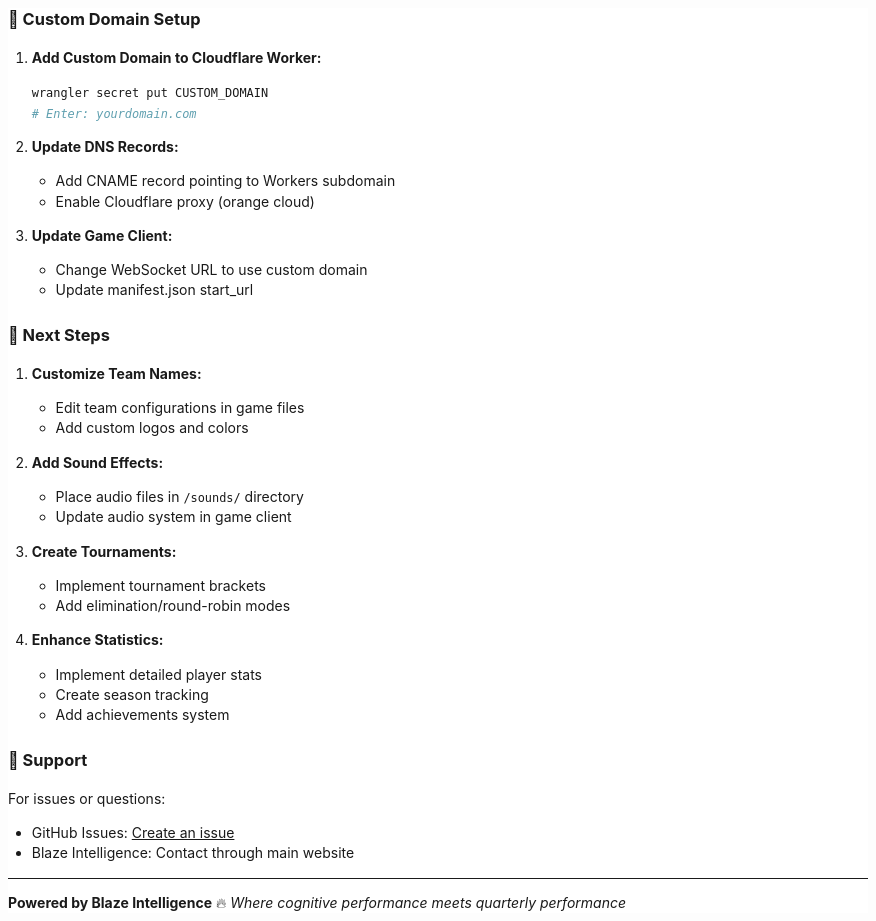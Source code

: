 ### 📝 Custom Domain Setup

1. **Add Custom Domain to Cloudflare Worker:**
   ```bash
   wrangler secret put CUSTOM_DOMAIN
   # Enter: yourdomain.com
   ```

2. **Update DNS Records:**
   - Add CNAME record pointing to Workers subdomain
   - Enable Cloudflare proxy (orange cloud)

3. **Update Game Client:**
   - Change WebSocket URL to use custom domain
   - Update manifest.json start_url

### 🎯 Next Steps

1. **Customize Team Names:**
   - Edit team configurations in game files
   - Add custom logos and colors

2. **Add Sound Effects:**
   - Place audio files in `/sounds/` directory
   - Update audio system in game client

3. **Create Tournaments:**
   - Implement tournament brackets
   - Add elimination/round-robin modes

4. **Enhance Statistics:**
   - Implement detailed player stats
   - Create season tracking
   - Add achievements system

### 📧 Support

For issues or questions:
- GitHub Issues: [Create an issue](https://github.com/ahump20/lone-star-legends-championship/issues)
- Blaze Intelligence: Contact through main website

---

**Powered by Blaze Intelligence** 🔥
*Where cognitive performance meets quarterly performance*